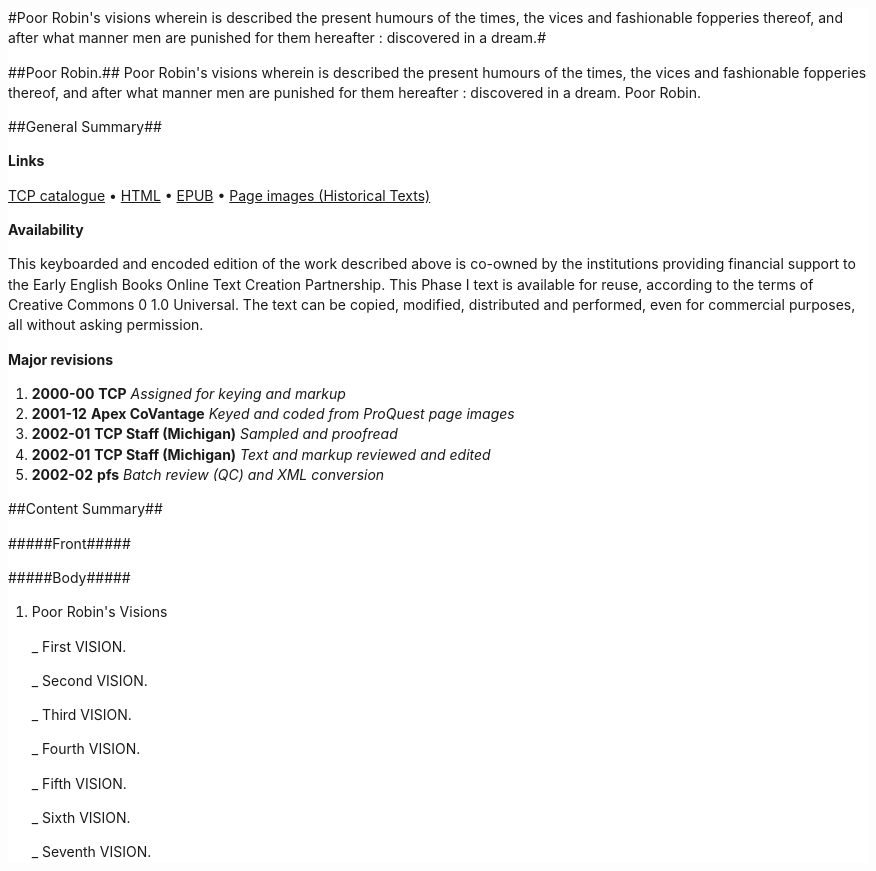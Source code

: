 #Poor Robin's visions wherein is described the present humours of the times, the vices and fashionable fopperies thereof, and after what manner men are punished for them hereafter : discovered in a dream.#

##Poor Robin.##
Poor Robin's visions wherein is described the present humours of the times, the vices and fashionable fopperies thereof, and after what manner men are punished for them hereafter : discovered in a dream.
Poor Robin.

##General Summary##

**Links**

[TCP catalogue](http://www.ota.ox.ac.uk/tcp/)  • 
[HTML](http://tei.it.ox.ac.uk/tcp/Texts-HTML/free/A43/A43443.html)  • 
[EPUB](http://tei.it.ox.ac.uk/tcp/Texts-EPUB/free/A43/A43443.epub) • 
[Page images (Historical Texts)](https://data.historicaltexts.jisc.ac.uk/view?pubId=eebo-08712442e&pageId=eebo-08712442e-41621-1)

**Availability**

This keyboarded and encoded edition of the
	       work described above is co-owned by the institutions
	       providing financial support to the Early English Books
	       Online Text Creation Partnership. This Phase I text is
	       available for reuse, according to the terms of Creative
	       Commons 0 1.0 Universal. The text can be copied,
	       modified, distributed and performed, even for
	       commercial purposes, all without asking permission.

**Major revisions**

1. __2000-00__ __TCP__ *Assigned for keying and markup*
1. __2001-12__ __Apex CoVantage__ *Keyed and coded from ProQuest page images*
1. __2002-01__ __TCP Staff (Michigan)__ *Sampled and proofread*
1. __2002-01__ __TCP Staff (Michigan)__ *Text and markup reviewed and edited*
1. __2002-02__ __pfs__ *Batch review (QC) and XML conversion*

##Content Summary##

#####Front#####

#####Body#####

1. Poor Robin's Visions

    _ First VISION.

    _ Second VISION.

    _ Third VISION.

    _ Fourth VISION.

    _ Fifth VISION.

    _ Sixth VISION.

    _ Seventh VISION.

